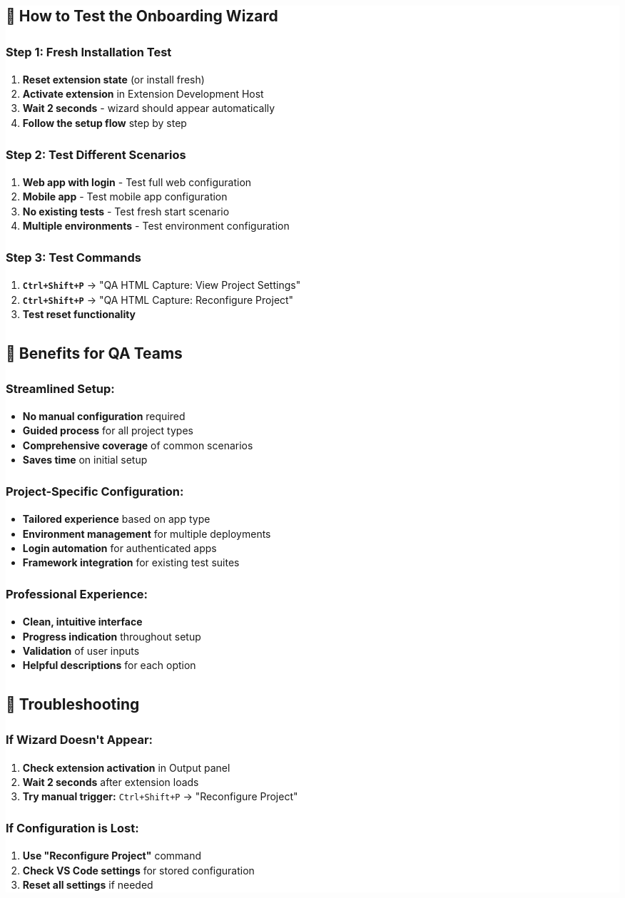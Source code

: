 ## 🚀 How to Test the Onboarding Wizard

### **Step 1: Fresh Installation Test**
1. **Reset extension state** (or install fresh)
2. **Activate extension** in Extension Development Host
3. **Wait 2 seconds** - wizard should appear automatically
4. **Follow the setup flow** step by step

### **Step 2: Test Different Scenarios**
1. **Web app with login** - Test full web configuration
2. **Mobile app** - Test mobile app configuration
3. **No existing tests** - Test fresh start scenario
4. **Multiple environments** - Test environment configuration

### **Step 3: Test Commands**
1. **`Ctrl+Shift+P`** → "QA HTML Capture: View Project Settings"
2. **`Ctrl+Shift+P`** → "QA HTML Capture: Reconfigure Project"
3. **Test reset functionality**

## 🎯 Benefits for QA Teams

### **Streamlined Setup:**
- **No manual configuration** required
- **Guided process** for all project types
- **Comprehensive coverage** of common scenarios
- **Saves time** on initial setup

### **Project-Specific Configuration:**
- **Tailored experience** based on app type
- **Environment management** for multiple deployments
- **Login automation** for authenticated apps
- **Framework integration** for existing test suites

### **Professional Experience:**
- **Clean, intuitive interface**
- **Progress indication** throughout setup
- **Validation** of user inputs
- **Helpful descriptions** for each option

## 🚨 Troubleshooting

### **If Wizard Doesn't Appear:**
1. **Check extension activation** in Output panel
2. **Wait 2 seconds** after extension loads
3. **Try manual trigger:** `Ctrl+Shift+P` → "Reconfigure Project"

### **If Configuration is Lost:**
1. **Use "Reconfigure Project"** command
2. **Check VS Code settings** for stored configuration
3. **Reset all settings** if needed
